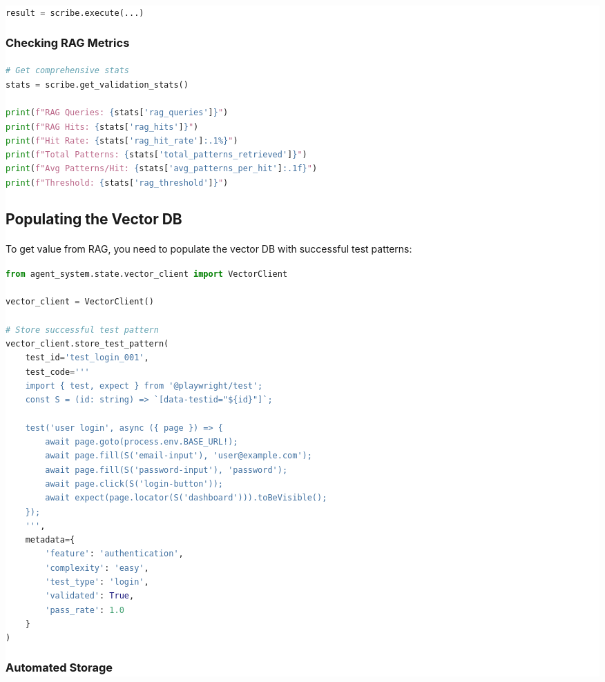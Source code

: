 ```python
result = scribe.execute(...)
```

### Checking RAG Metrics

```python
# Get comprehensive stats
stats = scribe.get_validation_stats()

print(f"RAG Queries: {stats['rag_queries']}")
print(f"RAG Hits: {stats['rag_hits']}")
print(f"Hit Rate: {stats['rag_hit_rate']:.1%}")
print(f"Total Patterns: {stats['total_patterns_retrieved']}")
print(f"Avg Patterns/Hit: {stats['avg_patterns_per_hit']:.1f}")
print(f"Threshold: {stats['rag_threshold']}")
```

## Populating the Vector DB

To get value from RAG, you need to populate the vector DB with successful test patterns:

```python
from agent_system.state.vector_client import VectorClient

vector_client = VectorClient()

# Store successful test pattern
vector_client.store_test_pattern(
    test_id='test_login_001',
    test_code='''
    import { test, expect } from '@playwright/test';
    const S = (id: string) => `[data-testid="${id}"]`;

    test('user login', async ({ page }) => {
        await page.goto(process.env.BASE_URL!);
        await page.fill(S('email-input'), 'user@example.com');
        await page.fill(S('password-input'), 'password');
        await page.click(S('login-button'));
        await expect(page.locator(S('dashboard'))).toBeVisible();
    });
    ''',
    metadata={
        'feature': 'authentication',
        'complexity': 'easy',
        'test_type': 'login',
        'validated': True,
        'pass_rate': 1.0
    }
)
```

### Automated Storage
